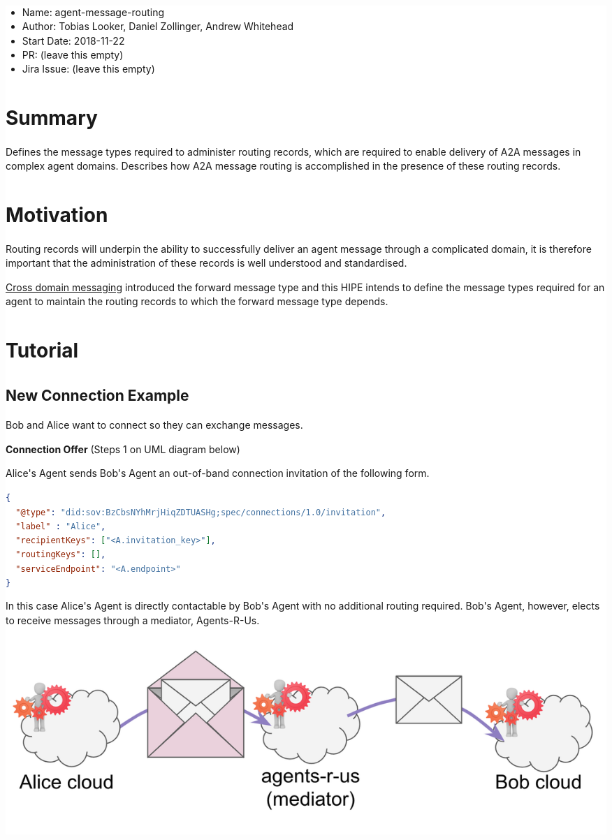 - Name: agent-message-routing
- Author: Tobias Looker, Daniel Zollinger, Andrew Whitehead
- Start Date: 2018-11-22
- PR: (leave this empty)
- Jira Issue: (leave this empty)

# Summary
[summary]: #summary

Defines the message types required to administer routing records, which are required to enable delivery of A2A messages in complex agent domains. Describes how A2A message routing is accomplished in the presence of these routing records.

# Motivation
[motivation]: #motivation

Routing records will underpin the ability to successfully deliver an agent message through a complicated domain, it is therefore important that the administration of these records is well understood and standardised.

[Cross domain messaging](https://github.com/hyperledger/indy-hipe/tree/master/text/0022-cross-domain-messaging) introduced the forward message type and this HIPE intends to define the message types required for an agent to maintain the routing records to which the forward message type depends.

# Tutorial

## New Connection Example

Bob and Alice want to connect so they can exchange messages.

**Connection Offer** (Steps 1 on UML diagram below)

Alice's Agent sends Bob's Agent an out-of-band connection invitation of the following form.

```json
{
  "@type": "did:sov:BzCbsNYhMrjHiqZDTUASHg;spec/connections/1.0/invitation",
  "label" : "Alice",
  "recipientKeys": ["<A.invitation_key>"],
  "routingKeys": [],
  "serviceEndpoint": "<A.endpoint>"
}
```

In this case Alice's Agent is directly contactable by Bob's Agent with no additional routing required. Bob's Agent, however, elects to receive messages through a mediator, Agents-R-Us.

![Example Domains: Alice and Bob](scenario1.png)

